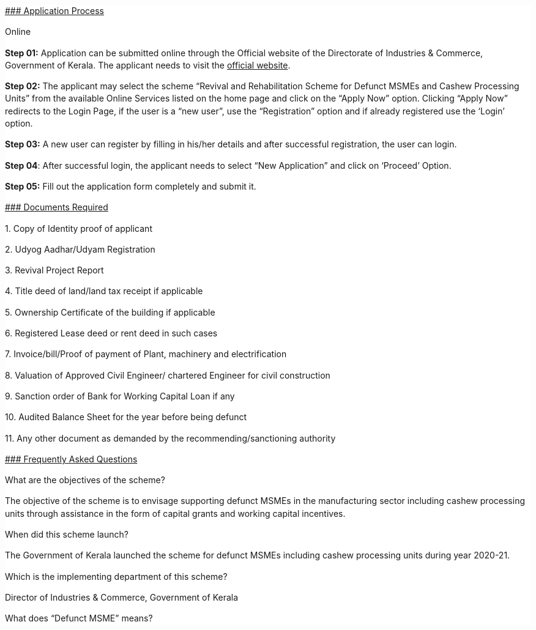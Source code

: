 [### Application Process](https://www.myscheme.gov.in/schemes/rrsdmsmecpu#application-process)

Online

**Step 01:** Application can be submitted online through the Official website of the Directorate of Industries & Commerce, Government of Kerala. The applicant needs to visit the [official website](https://schemes.industry.kerala.gov.in/public/index.php/schemes).

**Step 02:** The applicant may select the scheme “Revival and Rehabilitation Scheme for Defunct MSMEs and Cashew Processing Units” from the available Online Services listed on the home page and click on the “Apply Now” option. Clicking “Apply Now” redirects to the Login Page, if the user is a “new user”, use the “Registration” option and if already registered use the ‘Login’ option.

**Step 03:** A new user can register by filling in his/her details and after successful registration, the user can login.

**Step 04**: After successful login, the applicant needs to select “New Application” and click on ‘Proceed’ Option.

**Step 05:** Fill out the application form completely and submit it.

[### Documents Required](https://www.myscheme.gov.in/schemes/rrsdmsmecpu#documents-required)

1\. Copy of Identity proof of applicant

2\. Udyog Aadhar/Udyam Registration

3\. Revival Project Report

4\. Title deed of land/land tax receipt if applicable

5\. Ownership Certificate of the building if applicable

6\. Registered Lease deed or rent deed in such cases

7\. Invoice/bill/Proof of payment of Plant, machinery and electrification

8\. Valuation of Approved Civil Engineer/ chartered Engineer for civil construction

9\. Sanction order of Bank for Working Capital Loan if any

10\. Audited Balance Sheet for the year before being defunct

11\. Any other document as demanded by the recommending/sanctioning authority

[### Frequently Asked Questions](https://www.myscheme.gov.in/schemes/rrsdmsmecpu#faqs)

What are the objectives of the scheme?

The objective of the scheme is to envisage supporting defunct MSMEs in the manufacturing sector including cashew processing units through assistance in the form of capital grants and working capital incentives.

When did this scheme launch?

The Government of Kerala launched the scheme for defunct MSMEs including cashew processing units during year 2020-21.

Which is the implementing department of this scheme?

Director of Industries & Commerce, Government of Kerala

What does “Defunct MSME” means?
